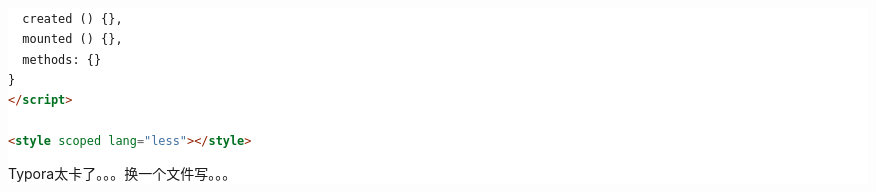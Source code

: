```html
  created () {},
  mounted () {},
  methods: {}
}
</script>

<style scoped lang="less"></style>

```



Typora太卡了。。。换一个文件写。。。